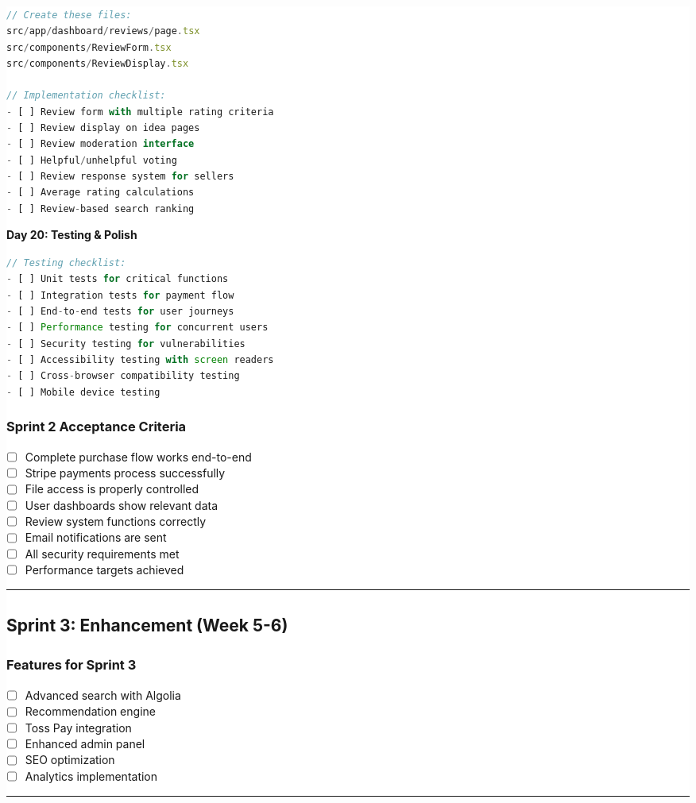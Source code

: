 ```typescript
// Create these files:
src/app/dashboard/reviews/page.tsx
src/components/ReviewForm.tsx
src/components/ReviewDisplay.tsx

// Implementation checklist:
- [ ] Review form with multiple rating criteria
- [ ] Review display on idea pages
- [ ] Review moderation interface
- [ ] Helpful/unhelpful voting
- [ ] Review response system for sellers
- [ ] Average rating calculations
- [ ] Review-based search ranking
```

**Day 20: Testing & Polish**
```typescript
// Testing checklist:
- [ ] Unit tests for critical functions
- [ ] Integration tests for payment flow
- [ ] End-to-end tests for user journeys
- [ ] Performance testing for concurrent users
- [ ] Security testing for vulnerabilities
- [ ] Accessibility testing with screen readers
- [ ] Cross-browser compatibility testing
- [ ] Mobile device testing
```

### Sprint 2 Acceptance Criteria
- [ ] Complete purchase flow works end-to-end
- [ ] Stripe payments process successfully
- [ ] File access is properly controlled
- [ ] User dashboards show relevant data
- [ ] Review system functions correctly
- [ ] Email notifications are sent
- [ ] All security requirements met
- [ ] Performance targets achieved

---

## Sprint 3: Enhancement (Week 5-6)

### Features for Sprint 3
- [ ] Advanced search with Algolia
- [ ] Recommendation engine
- [ ] Toss Pay integration
- [ ] Enhanced admin panel
- [ ] SEO optimization
- [ ] Analytics implementation

---
